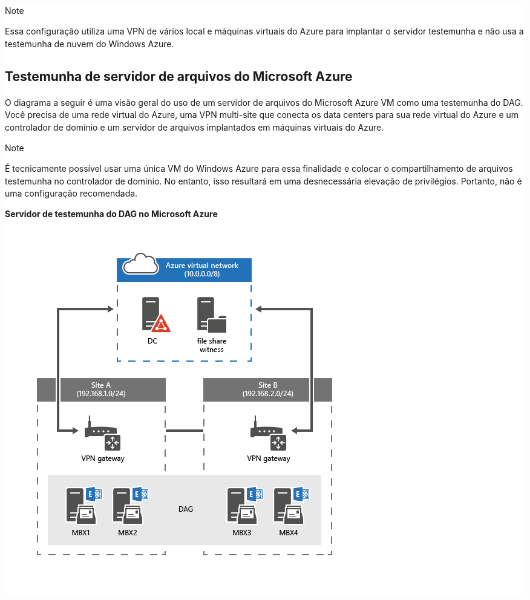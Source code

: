 
> [!NOTE]
> Essa configuração utiliza uma VPN de vários local e máquinas virtuais do Azure para implantar o servidor testemunha e não usa a testemunha de nuvem do Windows Azure.



## Testemunha de servidor de arquivos do Microsoft Azure

O diagrama a seguir é uma visão geral do uso de um servidor de arquivos do Microsoft Azure VM como uma testemunha do DAG. Você precisa de uma rede virtual do Azure, uma VPN multi-site que conecta os data centers para sua rede virtual do Azure e um controlador de domínio e um servidor de arquivos implantados em máquinas virtuais do Azure.


> [!NOTE]
> É tecnicamente possível usar uma única VM do Windows Azure para essa finalidade e colocar o compartilhamento de arquivos testemunha no controlador de domínio. No entanto, isso resultará em uma desnecessária elevação de privilégios. Portanto, não é uma configuração recomendada.



**Servidor de testemunha do DAG no Microsoft Azure**

![Exchange DAG testemunha sobre a visão geral do Azure](images/Dn903504.7cbda882-bbae-4be7-b0ea-60947b8aa4ef(EXCHG.150).png "Exchange DAG testemunha sobre a visão geral do Azure")
